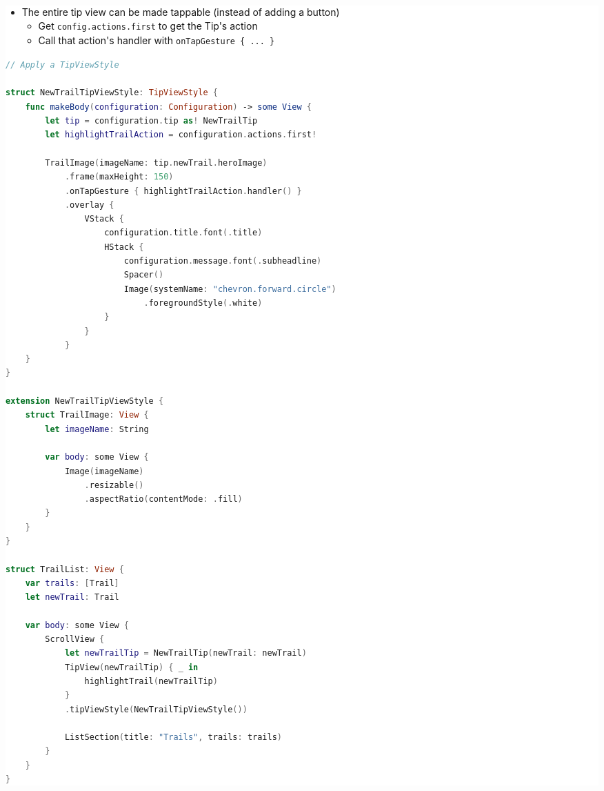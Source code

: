 * The entire tip view can be made tappable (instead of adding a button)
    * Get `config.actions.first` to get the Tip's action
    * Call that action's handler with `onTapGesture { ... }`

```swift
// Apply a TipViewStyle

struct NewTrailTipViewStyle: TipViewStyle {
    func makeBody(configuration: Configuration) -> some View {
        let tip = configuration.tip as! NewTrailTip
        let highlightTrailAction = configuration.actions.first!

        TrailImage(imageName: tip.newTrail.heroImage)
            .frame(maxHeight: 150)
            .onTapGesture { highlightTrailAction.handler() }
            .overlay {
                VStack {
                    configuration.title.font(.title)
                    HStack {
                        configuration.message.font(.subheadline)
                        Spacer()
                        Image(systemName: "chevron.forward.circle")
                            .foregroundStyle(.white)
                    }
                }
            }
    }
}

extension NewTrailTipViewStyle {
    struct TrailImage: View {
        let imageName: String

        var body: some View {
            Image(imageName)
                .resizable()
                .aspectRatio(contentMode: .fill)
        }
    }
}

struct TrailList: View {
    var trails: [Trail]
    let newTrail: Trail

    var body: some View {
        ScrollView {
            let newTrailTip = NewTrailTip(newTrail: newTrail)
            TipView(newTrailTip) { _ in
                highlightTrail(newTrailTip)
            }
            .tipViewStyle(NewTrailTipViewStyle())

            ListSection(title: "Trails", trails: trails)
        }
    }
}
```
